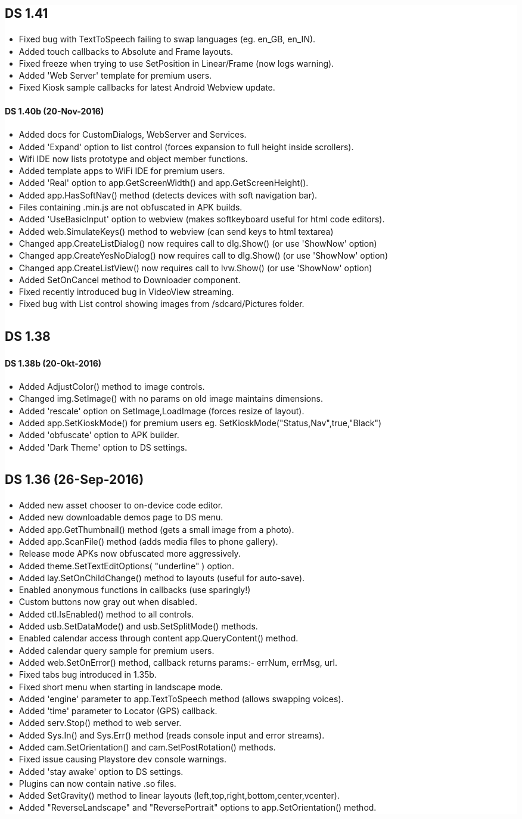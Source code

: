 ## DS 1.41
- Fixed bug with TextToSpeech failing to swap languages (eg. en\_GB, en\_IN).
- Added touch callbacks to Absolute and Frame layouts.
- Fixed freeze when trying to use SetPosition in Linear/Frame (now logs warning).
- Added 'Web Server' template for premium users.
- Fixed Kiosk sample callbacks for latest Android Webview update.

#### DS 1.40b (20-Nov-2016)
- Added docs for CustomDialogs, WebServer and Services.
- Added 'Expand' option to list control (forces expansion to full height inside scrollers).
- Wifi IDE now lists prototype and object member functions.
- Added template apps to WiFi IDE for premium users.
- Added 'Real' option to app.GetScreenWidth() and app.GetScreenHeight().
- Added app.HasSoftNav() method (detects devices with soft navigation bar).
- Files containing .min.js are not obfuscated in APK builds.
- Added 'UseBasicInput' option to webview (makes softkeyboard useful for html code editors).
- Added web.SimulateKeys() method to webview (can send keys to html textarea)
- Changed app.CreateListDialog() now requires call to dlg.Show() (or use 'ShowNow' option)
- Changed app.CreateYesNoDialog() now requires call to dlg.Show() (or use 'ShowNow' option)
- Changed app.CreateListView() now requires call to lvw.Show() (or use 'ShowNow' option)
- Added SetOnCancel method to Downloader component.
- Fixed recently introduced bug in VideoView streaming.
- Fixed bug with List control showing images from /sdcard/Pictures folder.

## DS 1.38

#### DS 1.38b (20-Okt-2016)
- Added AdjustColor() method to image controls.
- Changed img.SetImage() with no params on old image maintains dimensions.
- Added 'rescale' option on SetImage,LoadImage (forces resize of layout).
- Added app.SetKioskMode() for premium users eg. SetKioskMode("Status,Nav",true,"Black")
- Added 'obfuscate' option to APK builder.
- Added 'Dark Theme' option to DS settings.

## DS 1.36 (26-Sep-2016)
- Added new asset chooser to on-device code editor.
- Added new downloadable demos page to DS menu.
- Added app.GetThumbnail() method (gets a small image from a photo).
- Added app.ScanFile() method (adds media files to phone gallery).
- Release mode APKs now obfuscated more aggressively.
- Added theme.SetTextEditOptions( "underline" ) option.
- Added lay.SetOnChildChange() method to layouts (useful for auto-save).
- Enabled anonymous functions in callbacks (use sparingly!)
- Custom buttons now gray out when disabled.
- Added ctl.IsEnabled() method to all controls.
- Added usb.SetDataMode() and usb.SetSplitMode() methods.
- Enabled calendar access through content app.QueryContent() method.
- Added calendar query sample for premium users.
- Added web.SetOnError() method, callback returns params&colon;- errNum, errMsg, url.
- Fixed tabs bug introduced in 1.35b.
- Fixed short menu when starting in landscape mode.
- Added 'engine' parameter to app.TextToSpeech method (allows swapping voices).
- Added 'time' parameter to Locator (GPS) callback.
- Added serv.Stop() method to web server.
- Added Sys.In() and Sys.Err() method (reads console input and error streams).
- Added cam.SetOrientation() and cam.SetPostRotation() methods.
- Fixed issue causing Playstore dev console warnings.
- Added 'stay awake' option to DS settings.
- Plugins can now contain native .so files.
- Added SetGravity() method to linear layouts (left,top,right,bottom,center,vcenter).
- Added "ReverseLandscape" and "ReversePortrait" options to app.SetOrientation() method.